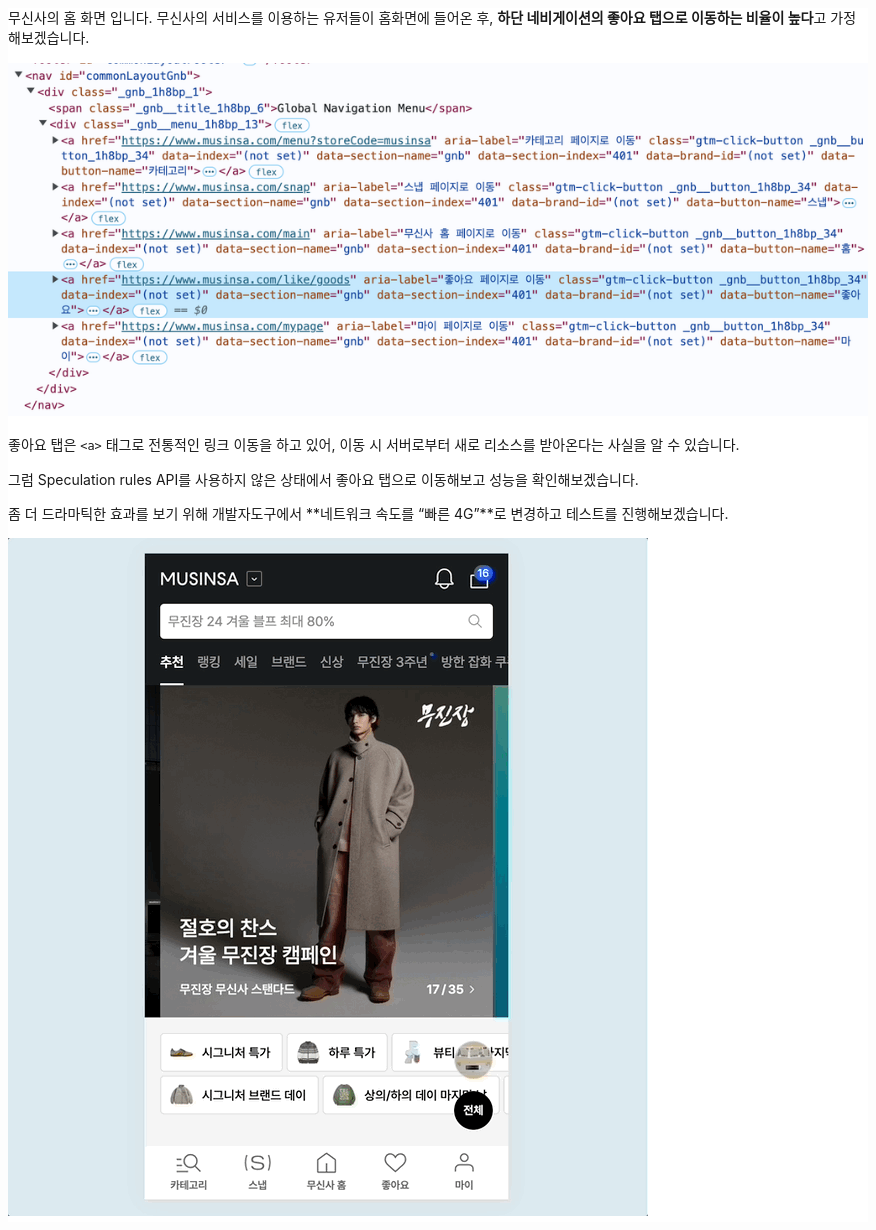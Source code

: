 무신사의 홈 화면 입니다. 무신사의 서비스를 이용하는 유저들이 홈화면에 들어온 후, **하단 네비게이션의 좋아요 탭으로 이동하는 비율이 높다**고 가정해보겠습니다.

![musinsa-like](/assets/img/speculation-navs.png)

좋아요 탭은 `<a>` 태그로 전통적인 링크 이동을 하고 있어, 이동 시 서버로부터 새로 리소스를 받아온다는 사실을 알 수 있습니다.

그럼 Speculation rules API를 사용하지 않은 상태에서 좋아요 탭으로 이동해보고 성능을 확인해보겠습니다.

좀 더 드라마틱한 효과를 보기 위해 개발자도구에서 **네트워크 속도를 “빠른 4G”**로 변경하고 테스트를 진행해보겠습니다.

![musinsa-like-before](/assets/img/speculation-test1.gif)